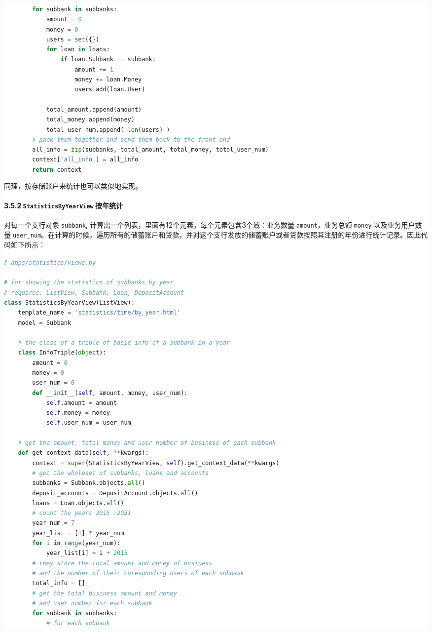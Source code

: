 ``` python
        for subbank in subbanks:
            amount = 0
            money = 0
            users = set({})
            for loan in loans:
                if loan.Subbank == subbank:
                    amount += 1
                    money += loan.Money
                    users.add(loan.User)

            total_amount.append(amount)
            total_money.append(money)
            total_user_num.append( len(users) )
        # pack them together and send them back to the front end
        all_info = zip(subbanks, total_amount, total_money, total_user_num)
        context['all_info'] = all_info
        return context
```

同理，按存储账户来统计也可以类似地实现。


#### 3.5.2 `StatisticsByYearView` 按年统计

对每一个支行对象 `subbank`, 计算出一个列表，里面有12个元素，每个元素包含3个域：业务数量 `amount`，业务总额 `money` 以及业务用户数量 `user_num`。在计算的时候，遍历所有的储蓄账户和贷款，并对这个支行发放的储蓄账户或者贷款按照其注册的年份进行统计记录。因此代码如下所示：

``` python
# apps/statistics/views.py

# for showing the statistics of subbanks by year
# requires: ListView, Subbank, Loan, DepositAccount
class StatisticsByYearView(ListView):
    template_name = 'statistics/time/by_year.html'
    model = Subbank
    
    # the class of a triple of basic info of a subbank in a year
    class InfoTriple(object):
        amount = 0
        money = 0
        user_num = 0
        def __init__(self, amount, money, user_num):
            self.amount = amount
            self.money = money
            self.user_num = user_num
 
    # get the amount, total money and user number of business of each subbank
    def get_context_data(self, **kwargs):
        context = super(StatisticsByYearView, self).get_context_data(**kwargs)
        # get the wholeset of subbanks, loans and accounts
        subbanks = Subbank.objects.all()
        deposit_accounts = DepositAccount.objects.all()
        loans = Loan.objects.all()
        # count the years 2015 ~2021
        year_num = 7
        year_list = [1] * year_num
        for i in range(year_num):
            year_list[i] = i + 2015
        # they store the total amount and money of business
        # and the number of their coresponding users of each subbank  
        total_info = []
        # get the total business amount and money 
        # and user number for each subbank
        for subbank in subbanks:
            # for each subbank
```